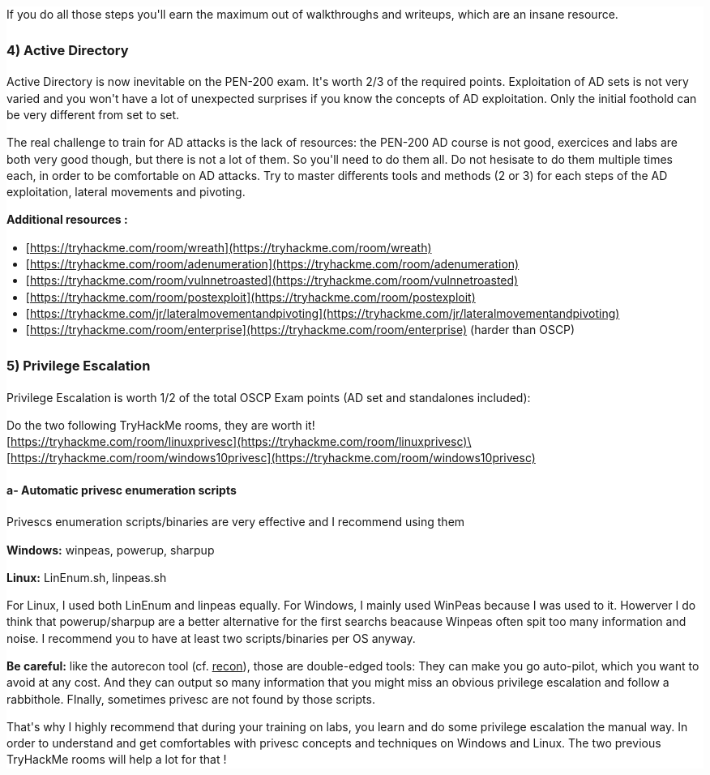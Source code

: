 If you do all those steps you'll earn the maximum out of walkthroughs and writeups, which are an insane resource.



### 4) Active Directory

Active Directory is now inevitable on the PEN-200 exam. It's worth 2/3 of the required points. Exploitation of AD sets is not very varied and you won't have a lot of unexpected surprises if you know the concepts of AD exploitation. Only the initial foothold can be very different from set to set.

The real challenge to train for AD attacks is the lack of resources: the PEN-200 AD course is not good, exercices and labs are both very good though, but there is not a lot of them. So you'll need to do them all. Do not hesisate to do them multiple times each, in order to be comfortable on AD attacks. Try to master differents tools and methods (2 or 3) for each steps of the AD exploitation, lateral movements and pivoting.&#x20;

**Additional resources :**

* [https://tryhackme.com/room/wreath](https://tryhackme.com/room/wreath)
* [https://tryhackme.com/room/adenumeration](https://tryhackme.com/room/adenumeration)
* [https://tryhackme.com/room/vulnnetroasted](https://tryhackme.com/room/vulnnetroasted)
* [https://tryhackme.com/room/postexploit](https://tryhackme.com/room/postexploit)
* [https://tryhackme.com/jr/lateralmovementandpivoting](https://tryhackme.com/jr/lateralmovementandpivoting)
* [https://tryhackme.com/room/enterprise](https://tryhackme.com/room/enterprise) (harder than OSCP)



### 5) Privilege Escalation

Privilege Escalation is worth 1/2 of the total OSCP Exam points (AD set and standalones included):

Do the two following TryHackMe rooms, they are worth it!\
[https://tryhackme.com/room/linuxprivesc](https://tryhackme.com/room/linuxprivesc)\
[https://tryhackme.com/room/windows10privesc](https://tryhackme.com/room/windows10privesc)

#### a- Automatic privesc enumeration scripts

Privescs enumeration scripts/binaries are very effective and I recommend using them

**Windows:** winpeas, powerup, sharpup

**Linux:** LinEnum.sh, linpeas.sh

For Linux, I used both LinEnum and linpeas equally. For Windows, I mainly used WinPeas because I was used to it. Howerver I do think that powerup/sharpup are a better alternative for the first searchs beacause Winpeas often spit too many information and noise. I recommend you to have at least two scripts/binaries per OS anyway.

**Be careful:** like the autorecon tool (cf. [recon](./#6-recon)), those are double-edged tools: They can make you go auto-pilot, which you want to avoid at any cost. And they can output so many information that you might miss an obvious privilege escalation and follow a rabbithole. FInally, sometimes privesc are not found by those scripts.

That's why I highly recommend that during your training on labs, you learn and do some privilege escalation the manual way. In order to understand and get comfortables with privesc concepts and techniques on Windows and Linux. The two previous TryHackMe rooms will help a lot for that !
